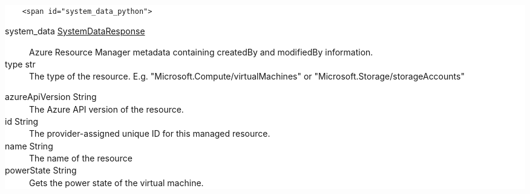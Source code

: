         <span id="system_data_python">
<a data-swiftype-name="resource-property" data-swiftype-type="text" href="#system_data_python" style="color: inherit; text-decoration: inherit;">system_<wbr>data</a>
</span>
        <span class="property-indicator"></span>
        <span class="property-type"><a href="#systemdataresponse">System<wbr>Data<wbr>Response</a></span>
    </dt>
    <dd>Azure Resource Manager metadata containing createdBy and modifiedBy information.</dd><dt class="property-"
            title="">
        <span id="type_python">
<a data-swiftype-name="resource-property" data-swiftype-type="text" href="#type_python" style="color: inherit; text-decoration: inherit;">type</a>
</span>
        <span class="property-indicator"></span>
        <span class="property-type">str</span>
    </dt>
    <dd>The type of the resource. E.g. &quot;Microsoft.Compute/virtualMachines&quot; or &quot;Microsoft.Storage/storageAccounts&quot;</dd></dl>
</pulumi-choosable>
</div>

<div>
<pulumi-choosable type="language" values="yaml">
<dl class="resources-properties"><dt class="property-"
            title="">
        <span id="azureapiversion_yaml">
<a data-swiftype-name="resource-property" data-swiftype-type="text" href="#azureapiversion_yaml" style="color: inherit; text-decoration: inherit;">azure<wbr>Api<wbr>Version</a>
</span>
        <span class="property-indicator"></span>
        <span class="property-type">String</span>
    </dt>
    <dd>The Azure API version of the resource.</dd><dt class="property-"
            title="">
        <span id="id_yaml">
<a data-swiftype-name="resource-property" data-swiftype-type="text" href="#id_yaml" style="color: inherit; text-decoration: inherit;">id</a>
</span>
        <span class="property-indicator"></span>
        <span class="property-type">String</span>
    </dt>
    <dd>The provider-assigned unique ID for this managed resource.</dd><dt class="property-"
            title="">
        <span id="name_yaml">
<a data-swiftype-name="resource-property" data-swiftype-type="text" href="#name_yaml" style="color: inherit; text-decoration: inherit;">name</a>
</span>
        <span class="property-indicator"></span>
        <span class="property-type">String</span>
    </dt>
    <dd>The name of the resource</dd><dt class="property-"
            title="">
        <span id="powerstate_yaml">
<a data-swiftype-name="resource-property" data-swiftype-type="text" href="#powerstate_yaml" style="color: inherit; text-decoration: inherit;">power<wbr>State</a>
</span>
        <span class="property-indicator"></span>
        <span class="property-type">String</span>
    </dt>
    <dd>Gets the power state of the virtual machine.</dd><dt class="property-"
            title="">
        <span id="provisioningstate_yaml">